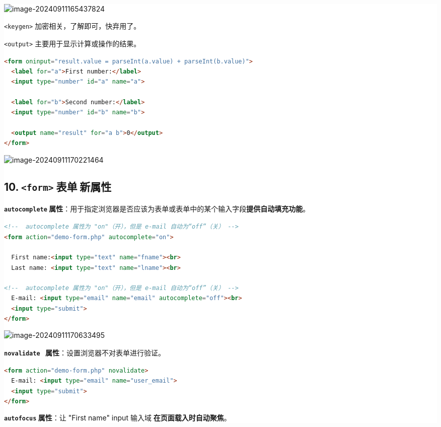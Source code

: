 ![image-20240911165437824](https://raw.githubusercontent.com/xupengboo/xupengboo-picture/main/img/image-20240911165437824.png)



`<keygen>` 加密相关，了解即可，快弃用了。



`<output>` 主要用于显示计算或操作的结果。

```html
<form oninput="result.value = parseInt(a.value) + parseInt(b.value)">
  <label for="a">First number:</label>
  <input type="number" id="a" name="a">
  
  <label for="b">Second number:</label>
  <input type="number" id="b" name="b">
  
  <output name="result" for="a b">0</output>
</form>
```

![image-20240911170221464](https://raw.githubusercontent.com/xupengboo/xupengboo-picture/main/img/image-20240911170221464.png)



## 10. `<form>` 表单 新属性

**`autocomplete` 属性**：用于指定浏览器是否应该为表单或表单中的某个输入字段**提供自动填充功能**。

```html
<!--  autocomplete 属性为 "on"（开），但是 e-mail 自动为“off”（关） -->
<form action="demo-form.php" autocomplete="on">
    
  First name:<input type="text" name="fname"><br>
  Last name: <input type="text" name="lname"><br>
    
<!--  autocomplete 属性为 "on"（开），但是 e-mail 自动为“off”（关） -->
  E-mail: <input type="email" name="email" autocomplete="off"><br>
  <input type="submit">
</form>
```

![image-20240911170633495](https://raw.githubusercontent.com/xupengboo/xupengboo-picture/main/img/image-20240911170633495.png)

**`novalidate ` 属性**：设置浏览器不对表单进行验证。

```html
<form action="demo-form.php" novalidate>
  E-mail: <input type="email" name="user_email">
  <input type="submit">
</form>
```



**`autofocus` 属性**：让 "First name" input 输入域 **在页面载入时自动聚焦**。
